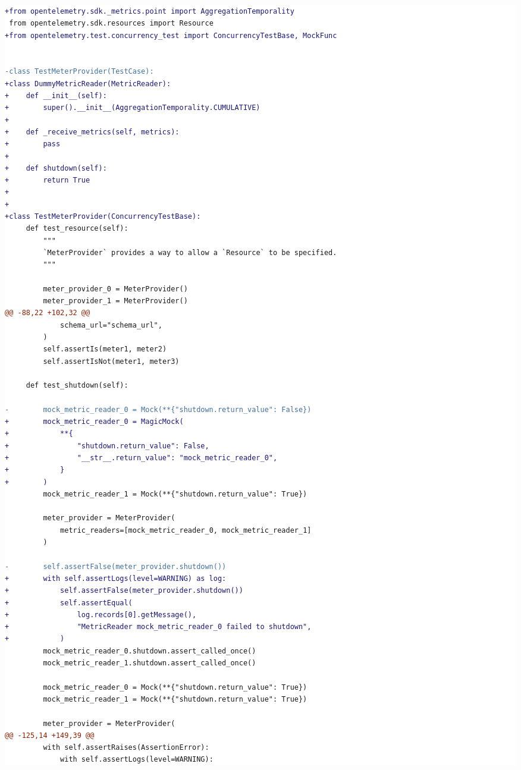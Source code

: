 ```diff
+from opentelemetry.sdk._metrics.point import AggregationTemporality
 from opentelemetry.sdk.resources import Resource
+from opentelemetry.test.concurrency_test import ConcurrencyTestBase, MockFunc
 
 
-class TestMeterProvider(TestCase):
+class DummyMetricReader(MetricReader):
+    def __init__(self):
+        super().__init__(AggregationTemporality.CUMULATIVE)
+
+    def _receive_metrics(self, metrics):
+        pass
+
+    def shutdown(self):
+        return True
+
+
+class TestMeterProvider(ConcurrencyTestBase):
     def test_resource(self):
         """
         `MeterProvider` provides a way to allow a `Resource` to be specified.
         """
 
         meter_provider_0 = MeterProvider()
         meter_provider_1 = MeterProvider()
@@ -88,22 +102,32 @@
             schema_url="schema_url",
         )
         self.assertIs(meter1, meter2)
         self.assertIsNot(meter1, meter3)
 
     def test_shutdown(self):
 
-        mock_metric_reader_0 = Mock(**{"shutdown.return_value": False})
+        mock_metric_reader_0 = MagicMock(
+            **{
+                "shutdown.return_value": False,
+                "__str__.return_value": "mock_metric_reader_0",
+            }
+        )
         mock_metric_reader_1 = Mock(**{"shutdown.return_value": True})
 
         meter_provider = MeterProvider(
             metric_readers=[mock_metric_reader_0, mock_metric_reader_1]
         )
 
-        self.assertFalse(meter_provider.shutdown())
+        with self.assertLogs(level=WARNING) as log:
+            self.assertFalse(meter_provider.shutdown())
+            self.assertEqual(
+                log.records[0].getMessage(),
+                "MetricReader mock_metric_reader_0 failed to shutdown",
+            )
         mock_metric_reader_0.shutdown.assert_called_once()
         mock_metric_reader_1.shutdown.assert_called_once()
 
         mock_metric_reader_0 = Mock(**{"shutdown.return_value": True})
         mock_metric_reader_1 = Mock(**{"shutdown.return_value": True})
 
         meter_provider = MeterProvider(
@@ -125,14 +149,39 @@
         with self.assertRaises(AssertionError):
             with self.assertLogs(level=WARNING):
```